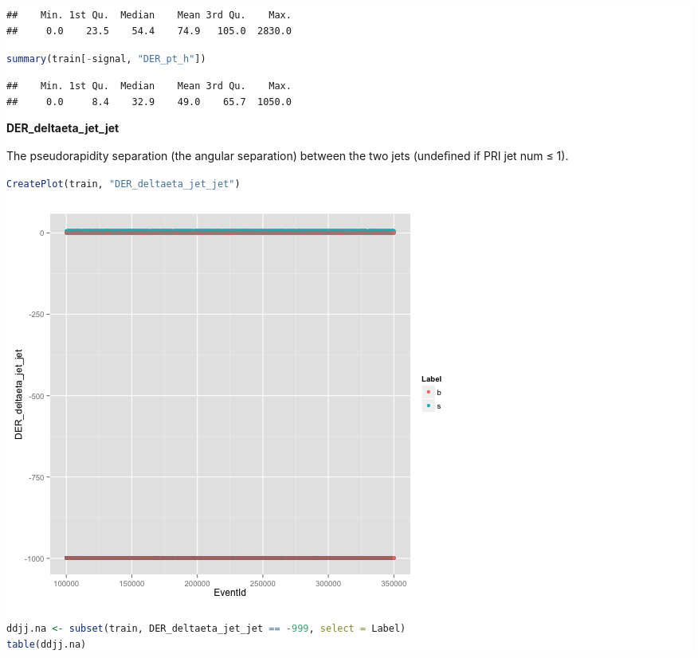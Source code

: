 ```
##    Min. 1st Qu.  Median    Mean 3rd Qu.    Max. 
##     0.0    23.5    54.4    74.9   105.0  2830.0
```

```r
summary(train[-signal, "DER_pt_h"])
```

```
##    Min. 1st Qu.  Median    Mean 3rd Qu.    Max. 
##     0.0     8.4    32.9    49.0    65.7  1050.0
```

**DER_deltaeta_jet_jet**

The pseudorapidity separation (the angular separation)  between the two jets (undeﬁned if
PRI jet num ≤ 1).


```r
CreatePlot(train, "DER_deltaeta_jet_jet")
```

![plot of chunk der_deltaeta_jet_jet](figure/der_deltaeta_jet_jet.png) 


```r
ddjj.na <- subset(train, DER_deltaeta_jet_jet == -999, select = Label)
table(ddjj.na)
```
